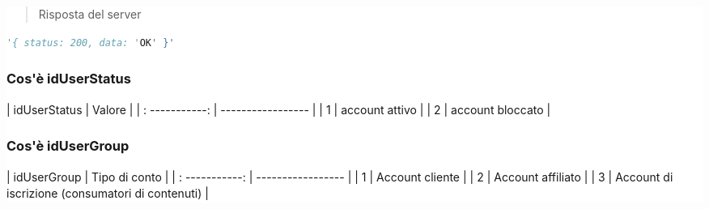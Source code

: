 > Risposta del server

```python
'{ status: 200, data: 'OK' }'
```

### Cos'è idUserStatus

| idUserStatus | Valore |
| : -----------: | ----------------- |
| 1 | account attivo |
| 2 | account bloccato |



### Cos'è idUserGroup

| idUserGroup | Tipo di conto |
| : -----------: | ----------------- |
| 1 | Account cliente |
| 2 | Account affiliato |
| 3 | Account di iscrizione (consumatori di contenuti) |
